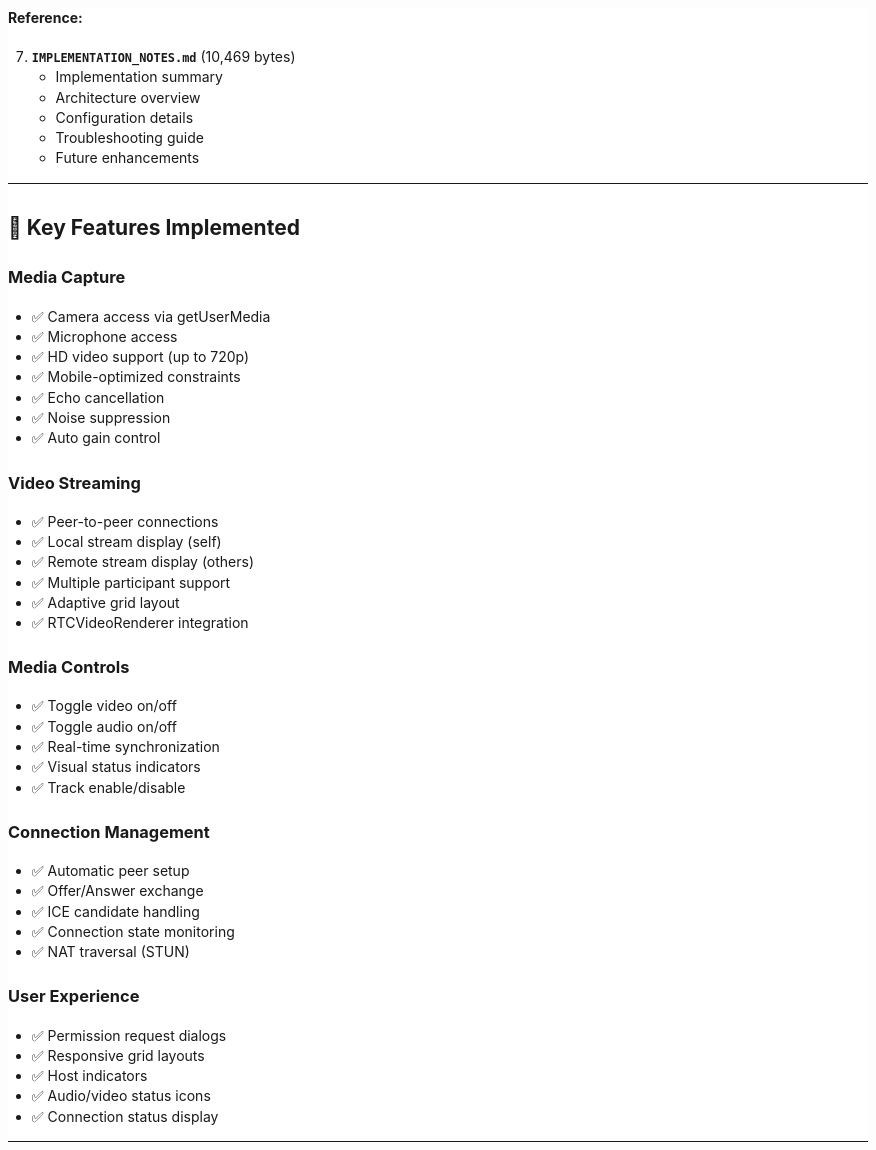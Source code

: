 #### Reference:
7. **`IMPLEMENTATION_NOTES.md`** (10,469 bytes)
   - Implementation summary
   - Architecture overview
   - Configuration details
   - Troubleshooting guide
   - Future enhancements

---

## 🎨 Key Features Implemented

### Media Capture
- ✅ Camera access via getUserMedia
- ✅ Microphone access
- ✅ HD video support (up to 720p)
- ✅ Mobile-optimized constraints
- ✅ Echo cancellation
- ✅ Noise suppression
- ✅ Auto gain control

### Video Streaming
- ✅ Peer-to-peer connections
- ✅ Local stream display (self)
- ✅ Remote stream display (others)
- ✅ Multiple participant support
- ✅ Adaptive grid layout
- ✅ RTCVideoRenderer integration

### Media Controls
- ✅ Toggle video on/off
- ✅ Toggle audio on/off
- ✅ Real-time synchronization
- ✅ Visual status indicators
- ✅ Track enable/disable

### Connection Management
- ✅ Automatic peer setup
- ✅ Offer/Answer exchange
- ✅ ICE candidate handling
- ✅ Connection state monitoring
- ✅ NAT traversal (STUN)

### User Experience
- ✅ Permission request dialogs
- ✅ Responsive grid layouts
- ✅ Host indicators
- ✅ Audio/video status icons
- ✅ Connection status display

---
